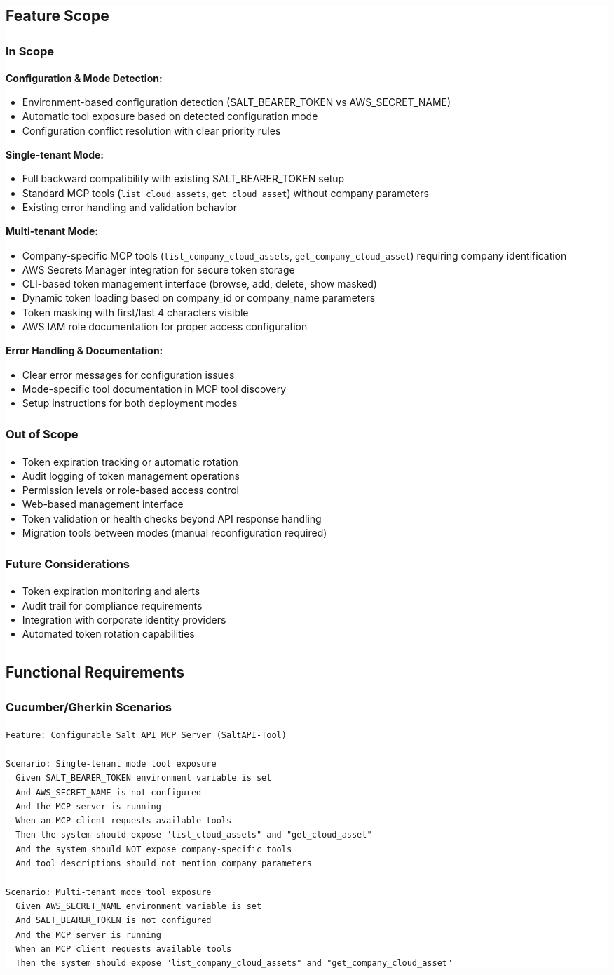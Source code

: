 ## Feature Scope

### In Scope
**Configuration & Mode Detection:**
- Environment-based configuration detection (SALT_BEARER_TOKEN vs AWS_SECRET_NAME)
- Automatic tool exposure based on detected configuration mode
- Configuration conflict resolution with clear priority rules

**Single-tenant Mode:**  
- Full backward compatibility with existing SALT_BEARER_TOKEN setup
- Standard MCP tools (`list_cloud_assets`, `get_cloud_asset`) without company parameters
- Existing error handling and validation behavior

**Multi-tenant Mode:**
- Company-specific MCP tools (`list_company_cloud_assets`, `get_company_cloud_asset`) 
  requiring company identification
- AWS Secrets Manager integration for secure token storage
- CLI-based token management interface (browse, add, delete, show masked)
- Dynamic token loading based on company_id or company_name parameters
- Token masking with first/last 4 characters visible
- AWS IAM role documentation for proper access configuration

**Error Handling & Documentation:**
- Clear error messages for configuration issues
- Mode-specific tool documentation in MCP tool discovery
- Setup instructions for both deployment modes

### Out of Scope
- Token expiration tracking or automatic rotation
- Audit logging of token management operations  
- Permission levels or role-based access control
- Web-based management interface
- Token validation or health checks beyond API response handling
- Migration tools between modes (manual reconfiguration required)

### Future Considerations
- Token expiration monitoring and alerts
- Audit trail for compliance requirements
- Integration with corporate identity providers
- Automated token rotation capabilities

## Functional Requirements

### Cucumber/Gherkin Scenarios
```gherkin
Feature: Configurable Salt API MCP Server (SaltAPI-Tool)

Scenario: Single-tenant mode tool exposure
  Given SALT_BEARER_TOKEN environment variable is set
  And AWS_SECRET_NAME is not configured
  And the MCP server is running
  When an MCP client requests available tools
  Then the system should expose "list_cloud_assets" and "get_cloud_asset"
  And the system should NOT expose company-specific tools
  And tool descriptions should not mention company parameters

Scenario: Multi-tenant mode tool exposure  
  Given AWS_SECRET_NAME environment variable is set
  And SALT_BEARER_TOKEN is not configured
  And the MCP server is running
  When an MCP client requests available tools
  Then the system should expose "list_company_cloud_assets" and "get_company_cloud_asset"
```